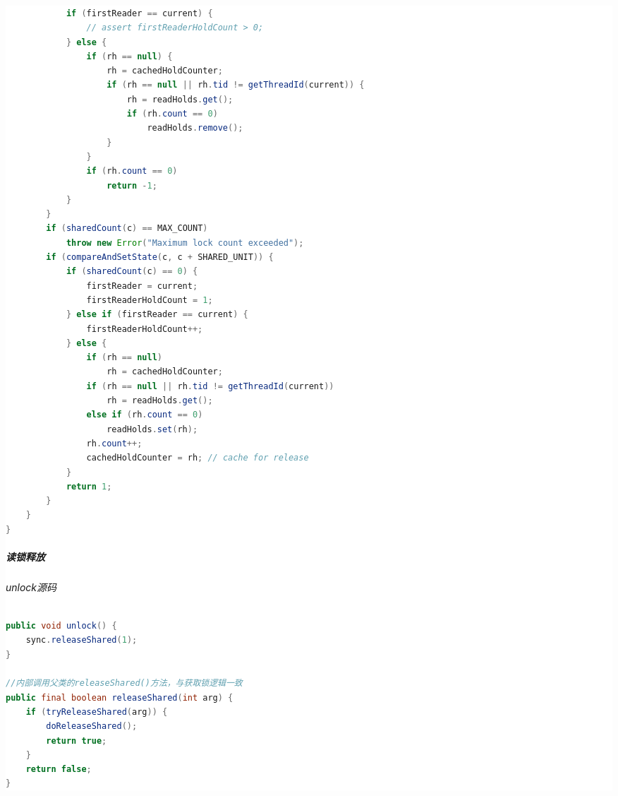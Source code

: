 ```java
            if (firstReader == current) {
                // assert firstReaderHoldCount > 0;
            } else {
                if (rh == null) {
                    rh = cachedHoldCounter;
                    if (rh == null || rh.tid != getThreadId(current)) {
                        rh = readHolds.get();
                        if (rh.count == 0)
                            readHolds.remove();
                    }
                }
                if (rh.count == 0)
                    return -1;
            }
        }
        if (sharedCount(c) == MAX_COUNT)
            throw new Error("Maximum lock count exceeded");
        if (compareAndSetState(c, c + SHARED_UNIT)) {
            if (sharedCount(c) == 0) {
                firstReader = current;
                firstReaderHoldCount = 1;
            } else if (firstReader == current) {
                firstReaderHoldCount++;
            } else {
                if (rh == null)
                    rh = cachedHoldCounter;
                if (rh == null || rh.tid != getThreadId(current))
                    rh = readHolds.get();
                else if (rh.count == 0)
                    readHolds.set(rh);
                rh.count++;
                cachedHoldCounter = rh; // cache for release
            }
            return 1;
        }
    }
}
```

##### 读锁释放

###### unlock源码

```java
public void unlock() {
    sync.releaseShared(1);
}

//内部调用父类的releaseShared()方法，与获取锁逻辑一致
public final boolean releaseShared(int arg) {
    if (tryReleaseShared(arg)) {
        doReleaseShared();
        return true;
    }
    return false;
}
```
